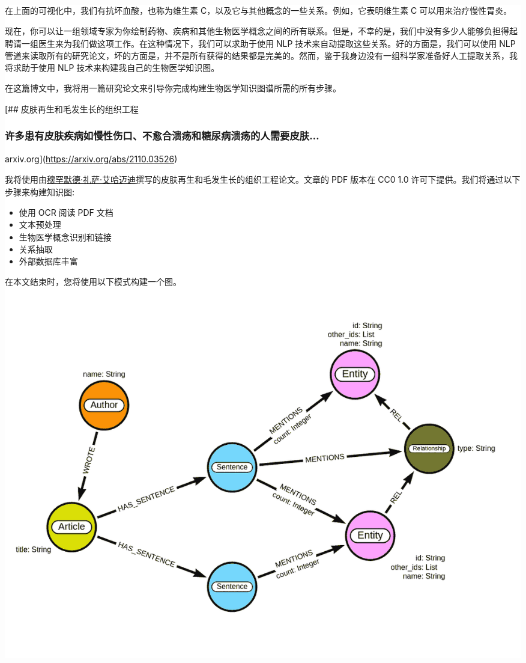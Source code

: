 在上面的可视化中，我们有抗坏血酸，也称为维生素 C，以及它与其他概念的一些关系。例如，它表明维生素 C 可以用来治疗慢性胃炎。

现在，你可以让一组领域专家为你绘制药物、疾病和其他生物医学概念之间的所有联系。但是，不幸的是，我们中没有多少人能够负担得起聘请一组医生来为我们做这项工作。在这种情况下，我们可以求助于使用 NLP 技术来自动提取这些关系。好的方面是，我们可以使用 NLP 管道来读取所有的研究论文，坏的方面是，并不是所有获得的结果都是完美的。然而，鉴于我身边没有一组科学家准备好人工提取关系，我将求助于使用 NLP 技术来构建我自己的生物医学知识图。

在这篇博文中，我将用一篇研究论文来引导你完成构建生物医学知识图谱所需的所有步骤。

[](https://arxiv.org/abs/2110.03526) [## 皮肤再生和毛发生长的组织工程

### 许多患有皮肤疾病如慢性伤口、不愈合溃疡和糖尿病溃疡的人需要皮肤…

arxiv.org](https://arxiv.org/abs/2110.03526) 

我将使用由[穆罕默德·礼萨·艾哈迈迪](https://arxiv.org/search/q-bio?searchtype=author&query=Ahmadi%2C+M)撰写的皮肤再生和毛发生长的组织工程论文。文章的 PDF 版本在 CC0 1.0 许可下提供。我们将通过以下步骤来构建知识图:

*   使用 OCR 阅读 PDF 文档
*   文本预处理
*   生物医学概念识别和链接
*   关系抽取
*   外部数据库丰富

在本文结束时，您将使用以下模式构建一个图。

![](img/72e619fb366fdd063140003720a4e794.png)
